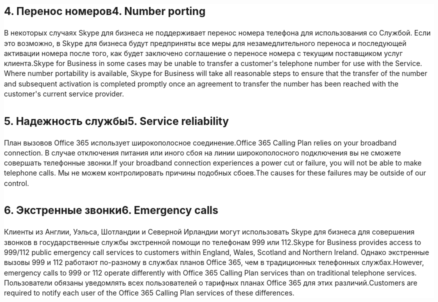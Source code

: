 ## <a name="4-number-porting"></a><span data-ttu-id="53acf-119">4. Перенос номеров</span><span class="sxs-lookup"><span data-stu-id="53acf-119">4. Number porting</span></span>

<span data-ttu-id="53acf-p104">В некоторых случаях Skype для бизнеса не поддерживает перенос номера телефона для использования со Службой. Если это возможно, в Skype для бизнеса будут предприняты все меры для незамедлительного переноса и последующей активации номера после того, как будет заключено соглашение о переносе номера с текущим поставщиком услуг клиента.</span><span class="sxs-lookup"><span data-stu-id="53acf-p104">Skype for Business in some cases may be unable to transfer a customer's telephone number for use with the Service. Where number portability is available, Skype for Business will take all reasonable steps to ensure that the transfer of the number and subsequent activation is completed promptly once an agreement to transfer the number has been reached with the customer's current service provider.</span></span>

## <a name="5-service-reliability"></a><span data-ttu-id="53acf-122">5. Надежность службы</span><span class="sxs-lookup"><span data-stu-id="53acf-122">5. Service reliability</span></span>

<span data-ttu-id="53acf-123">План вызовов Office 365 использует широкополосное соединение.</span><span class="sxs-lookup"><span data-stu-id="53acf-123">Office 365 Calling Plan relies on your broadband connection.</span></span> <span data-ttu-id="53acf-124">В случае отключения питания или иного сбоя на линии широкополосного подключения вы не сможете совершать телефонные звонки.</span><span class="sxs-lookup"><span data-stu-id="53acf-124">If your broadband connection experiences a power cut or failure, you will not be able to make telephone calls.</span></span> <span data-ttu-id="53acf-125">Мы не можем контролировать причины подобных сбоев.</span><span class="sxs-lookup"><span data-stu-id="53acf-125">The causes for these failures may be outside of our control.</span></span>

## <a name="6-emergency-calls"></a><span data-ttu-id="53acf-126">6. Экстренные звонки</span><span class="sxs-lookup"><span data-stu-id="53acf-126">6. Emergency calls</span></span>

<span data-ttu-id="53acf-127">Клиенты из Англии, Уэльса, Шотландии и Северной Ирландии могут использовать Skype для бизнеса для совершения звонков в государственные службы экстренной помощи по телефонам 999 или 112.</span><span class="sxs-lookup"><span data-stu-id="53acf-127">Skype for Business provides access to 999/112 public emergency call services to customers within England, Wales, Scotland and Northern Ireland.</span></span> <span data-ttu-id="53acf-128">Однако экстренные вызовы 999 и 112 работают по-разному в службах планов Office 365, чем в традиционных телефонных службах.</span><span class="sxs-lookup"><span data-stu-id="53acf-128">However, emergency calls to 999 or 112 operate differently with Office 365 Calling Plan services than on traditional telephone services.</span></span> <span data-ttu-id="53acf-129">Пользователи обязаны уведомлять всех пользователей о тарифных планах Office 365 для этих различий.</span><span class="sxs-lookup"><span data-stu-id="53acf-129">Customers are required to notify each user of the Office 365 Calling Plan services of these differences.</span></span>
